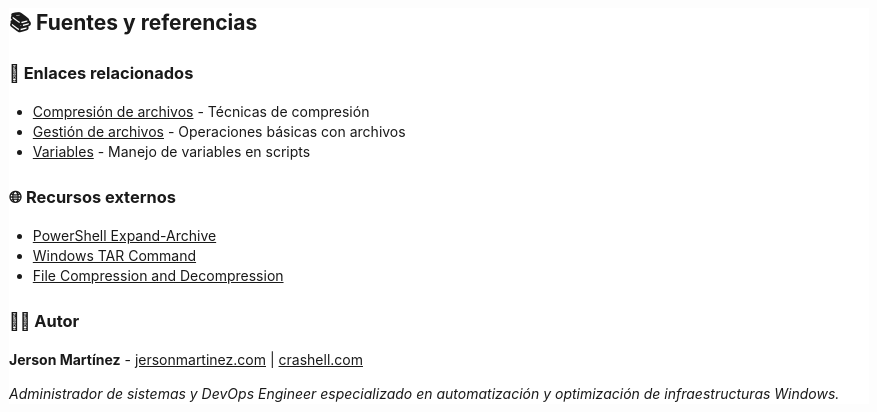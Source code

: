 
## 📚 Fuentes y referencias

### 🔗 **Enlaces relacionados**
- [Compresión de archivos](22.%20Compresión%20de%20archivos%20y%20directorios.md) - Técnicas de compresión
- [Gestión de archivos](4.%20Gestión%20de%20ficheros%20o%20archivos.md) - Operaciones básicas con archivos
- [Variables](15.%20Variables.md) - Manejo de variables en scripts

### 🌐 **Recursos externos**
- [PowerShell Expand-Archive](https://docs.microsoft.com/en-us/powershell/module/microsoft.powershell.archive/expand-archive)
- [Windows TAR Command](https://docs.microsoft.com/en-us/windows-server/administration/windows-commands/tar)
- [File Compression and Decompression](https://docs.microsoft.com/en-us/windows/win32/fileio/file-compression-and-decompression)

### 👨‍💻 **Autor**
**Jerson Martínez** - [jersonmartinez.com](https://jersonmartinez.com) | [crashell.com](https://crashell.com)

*Administrador de sistemas y DevOps Engineer especializado en automatización y optimización de infraestructuras Windows.* 